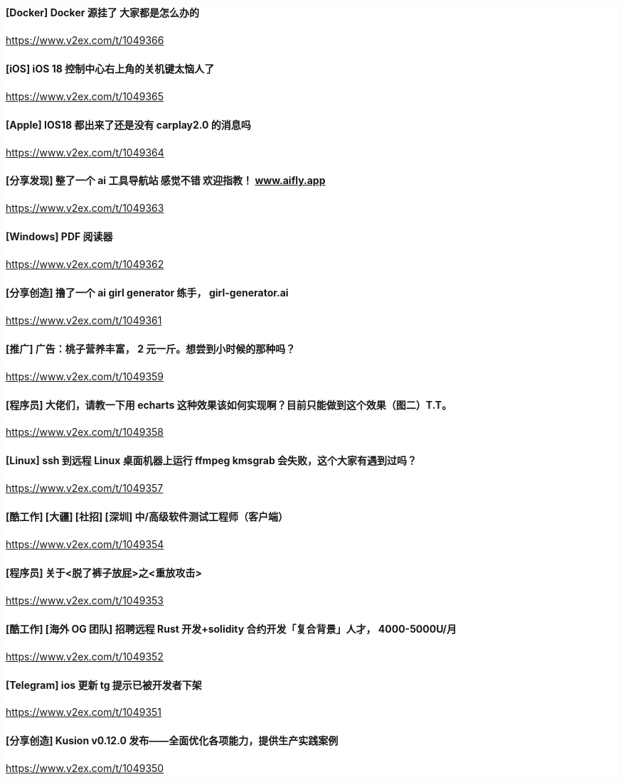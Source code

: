 #### \[Docker\] Docker 源挂了 大家都是怎么办的

<span style="color: blue!80!green"><https://www.v2ex.com/t/1049366></span>

#### \[iOS\] iOS 18 控制中心右上角的关机键太恼人了

<span style="color: blue!80!green"><https://www.v2ex.com/t/1049365></span>

#### \[Apple\] IOS18 都出来了还是没有 carplay2.0 的消息吗

<span style="color: blue!80!green"><https://www.v2ex.com/t/1049364></span>

#### \[分享发现\] 整了一个 ai 工具导航站 感觉不错 欢迎指教！ www.aifly.app

<span style="color: blue!80!green"><https://www.v2ex.com/t/1049363></span>

#### \[Windows\] PDF 阅读器

<span style="color: blue!80!green"><https://www.v2ex.com/t/1049362></span>

#### \[分享创造\] 撸了一个 ai girl generator 练手， girl-generator.ai

<span style="color: blue!80!green"><https://www.v2ex.com/t/1049361></span>

#### \[推广\] 广告：桃子营养丰富， 2 元一斤。想尝到小时候的那种吗？

<span style="color: blue!80!green"><https://www.v2ex.com/t/1049359></span>

#### \[程序员\] 大佬们，请教一下用 echarts 这种效果该如何实现啊？目前只能做到这个效果（图二）T.T。

<span style="color: blue!80!green"><https://www.v2ex.com/t/1049358></span>

#### \[Linux\] ssh 到远程 Linux 桌面机器上运行 ffmpeg kmsgrab 会失败，这个大家有遇到过吗？

<span style="color: blue!80!green"><https://www.v2ex.com/t/1049357></span>

#### \[酷工作\] \[大疆\] \[社招\] \[深圳\] 中/高级软件测试工程师（客户端）

<span style="color: blue!80!green"><https://www.v2ex.com/t/1049354></span>

#### \[程序员\] 关于\<脱了裤子放屁\>之\<重放攻击\>

<span style="color: blue!80!green"><https://www.v2ex.com/t/1049353></span>

#### \[酷工作\] \[海外 OG 团队\] 招聘远程 Rust 开发+solidity 合约开发「复合背景」人才， 4000-5000U/月

<span style="color: blue!80!green"><https://www.v2ex.com/t/1049352></span>

#### \[Telegram\] ios 更新 tg 提示已被开发者下架

<span style="color: blue!80!green"><https://www.v2ex.com/t/1049351></span>

#### \[分享创造\] Kusion v0.12.0 发布——全面优化各项能力，提供生产实践案例

<span style="color: blue!80!green"><https://www.v2ex.com/t/1049350></span>
